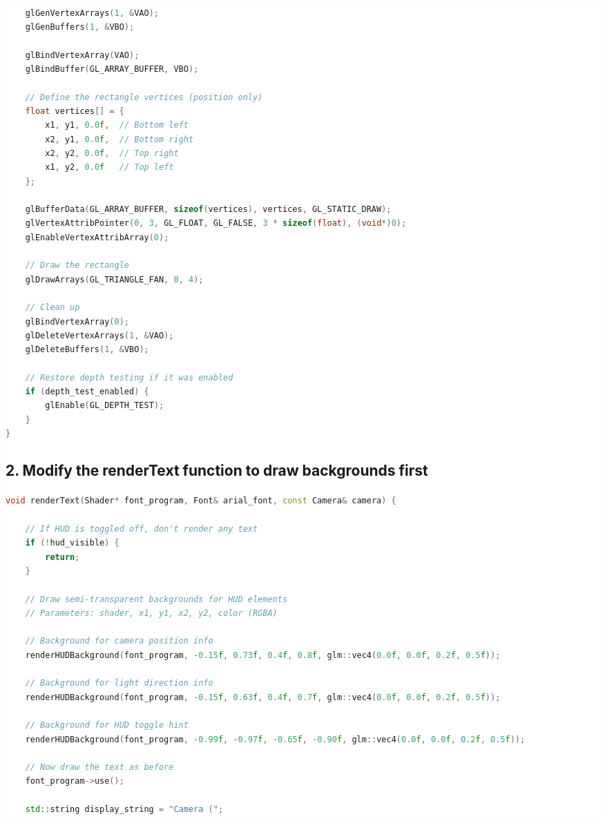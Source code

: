 ```cpp
    glGenVertexArrays(1, &VAO);
    glGenBuffers(1, &VBO);
    
    glBindVertexArray(VAO);
    glBindBuffer(GL_ARRAY_BUFFER, VBO);
    
    // Define the rectangle vertices (position only)
    float vertices[] = {
        x1, y1, 0.0f,  // Bottom left
        x2, y1, 0.0f,  // Bottom right
        x2, y2, 0.0f,  // Top right
        x1, y2, 0.0f   // Top left
    };
    
    glBufferData(GL_ARRAY_BUFFER, sizeof(vertices), vertices, GL_STATIC_DRAW);
    glVertexAttribPointer(0, 3, GL_FLOAT, GL_FALSE, 3 * sizeof(float), (void*)0);
    glEnableVertexAttribArray(0);
    
    // Draw the rectangle
    glDrawArrays(GL_TRIANGLE_FAN, 0, 4);
    
    // Clean up
    glBindVertexArray(0);
    glDeleteVertexArrays(1, &VAO);
    glDeleteBuffers(1, &VBO);
    
    // Restore depth testing if it was enabled
    if (depth_test_enabled) {
        glEnable(GL_DEPTH_TEST);
    }
}
```

## 2. Modify the renderText function to draw backgrounds first

```cpp
void renderText(Shader* font_program, Font& arial_font, const Camera& camera) {
    
    // If HUD is toggled off, don't render any text
    if (!hud_visible) {
        return;
    }

    // Draw semi-transparent backgrounds for HUD elements
    // Parameters: shader, x1, y1, x2, y2, color (RGBA)
    
    // Background for camera position info
    renderHUDBackground(font_program, -0.15f, 0.73f, 0.4f, 0.8f, glm::vec4(0.0f, 0.0f, 0.2f, 0.5f));
    
    // Background for light direction info
    renderHUDBackground(font_program, -0.15f, 0.63f, 0.4f, 0.7f, glm::vec4(0.0f, 0.0f, 0.2f, 0.5f));
    
    // Background for HUD toggle hint
    renderHUDBackground(font_program, -0.99f, -0.97f, -0.65f, -0.90f, glm::vec4(0.0f, 0.0f, 0.2f, 0.5f));
    
    // Now draw the text as before
    font_program->use();
    
    std::string display_string = "Camera (";
```